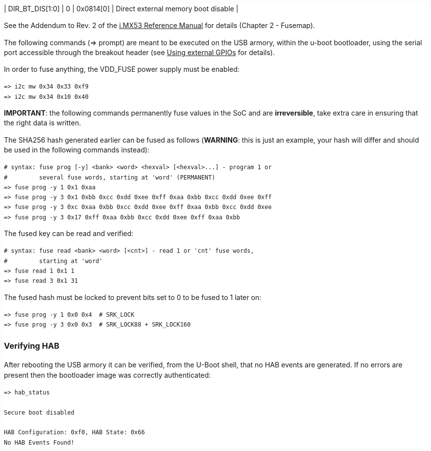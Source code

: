 | DIR_BT_DIS[1:0]   | 0        | 0x0814[0]      | Direct external memory boot disable  |

See the Addendum to Rev. 2 of the [i.MX53 Reference Manual](http://cache.nxp.com/files/32bit/doc/ref_manual/iMX53RM.pdf)
for details (Chapter 2 - Fusemap).

The following commands (=> prompt) are meant to be executed on the USB armory,
within the u-boot bootloader, using the serial port accessible through the
breakout header (see [Using external
GPIOs](https://github.com/f-secure-foundry/usbarmory/wiki/GPIOs) for details).

In order to fuse anything, the VDD_FUSE power supply must be enabled:

```
=> i2c mw 0x34 0x33 0xf9
=> i2c mw 0x34 0x10 0x40
```

**IMPORTANT**: the following commands permanently fuse values in the SoC and are
**irreversible**, take extra care in ensuring that the right data is written.

The SHA256 hash generated earlier can be fused as follows (**WARNING**: this is
just an example, your hash will differ and should be used in the following
commands instead):

```
# syntax: fuse prog [-y] <bank> <word> <hexval> [<hexval>...] - program 1 or
#         several fuse words, starting at 'word' (PERMANENT)
=> fuse prog -y 1 0x1 0xaa
=> fuse prog -y 3 0x1 0xbb 0xcc 0xdd 0xee 0xff 0xaa 0xbb 0xcc 0xdd 0xee 0xff
=> fuse prog -y 3 0xc 0xaa 0xbb 0xcc 0xdd 0xee 0xff 0xaa 0xbb 0xcc 0xdd 0xee
=> fuse prog -y 3 0x17 0xff 0xaa 0xbb 0xcc 0xdd 0xee 0xff 0xaa 0xbb
```

The fused key can be read and verified:
```
# syntax: fuse read <bank> <word> [<cnt>] - read 1 or 'cnt' fuse words,
#         starting at 'word'
=> fuse read 1 0x1 1
=> fuse read 3 0x1 31
```

The fused hash must be locked to prevent bits set to 0 to be fused to 1
later on:

```
=> fuse prog -y 1 0x0 0x4  # SRK_LOCK
=> fuse prog -y 3 0x0 0x3  # SRK_LOCK88 + SRK_LOCK160
```

### Verifying HAB

After rebooting the USB armory it can be verified, from the U-Boot shell,
that no HAB events are generated. If no errors are present then the bootloader
image was correctly authenticated:

```
=> hab_status

Secure boot disabled

HAB Configuration: 0xf0, HAB State: 0x66
No HAB Events Found!
```
